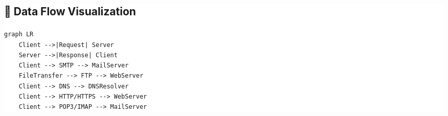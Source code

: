 
## 🔁 Data Flow Visualization

```mermaid
graph LR
    Client -->|Request| Server
    Server -->|Response| Client
    Client --> SMTP --> MailServer
    FileTransfer --> FTP --> WebServer
    Client --> DNS --> DNSResolver
    Client --> HTTP/HTTPS --> WebServer
    Client --> POP3/IMAP --> MailServer
